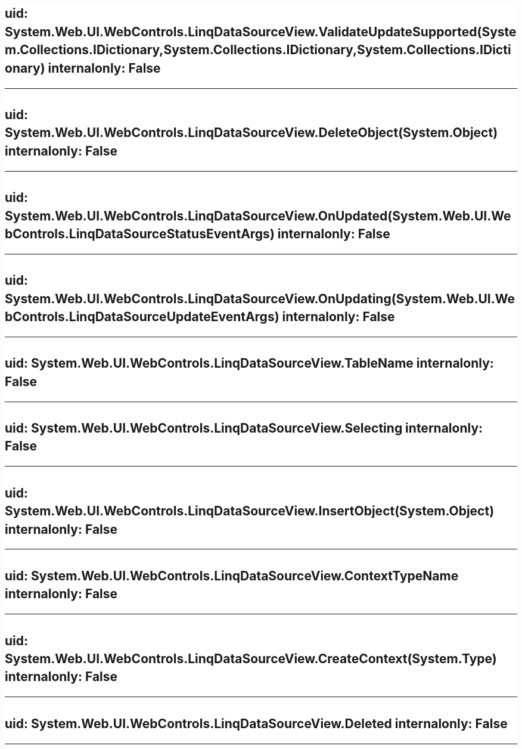 uid: System.Web.UI.WebControls.LinqDataSourceView.ValidateUpdateSupported(System.Collections.IDictionary,System.Collections.IDictionary,System.Collections.IDictionary)
internalonly: False
---

---
uid: System.Web.UI.WebControls.LinqDataSourceView.DeleteObject(System.Object)
internalonly: False
---

---
uid: System.Web.UI.WebControls.LinqDataSourceView.OnUpdated(System.Web.UI.WebControls.LinqDataSourceStatusEventArgs)
internalonly: False
---

---
uid: System.Web.UI.WebControls.LinqDataSourceView.OnUpdating(System.Web.UI.WebControls.LinqDataSourceUpdateEventArgs)
internalonly: False
---

---
uid: System.Web.UI.WebControls.LinqDataSourceView.TableName
internalonly: False
---

---
uid: System.Web.UI.WebControls.LinqDataSourceView.Selecting
internalonly: False
---

---
uid: System.Web.UI.WebControls.LinqDataSourceView.InsertObject(System.Object)
internalonly: False
---

---
uid: System.Web.UI.WebControls.LinqDataSourceView.ContextTypeName
internalonly: False
---

---
uid: System.Web.UI.WebControls.LinqDataSourceView.CreateContext(System.Type)
internalonly: False
---

---
uid: System.Web.UI.WebControls.LinqDataSourceView.Deleted
internalonly: False
---

---